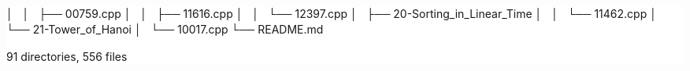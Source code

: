│       │   ├── 00759.cpp
│       │   ├── 11616.cpp
│       │   └── 12397.cpp
│       ├── 20-Sorting_in_Linear_Time
│       │   └── 11462.cpp
│       └── 21-Tower_of_Hanoi
│           └── 10017.cpp
└── README.md

91 directories, 556 files
